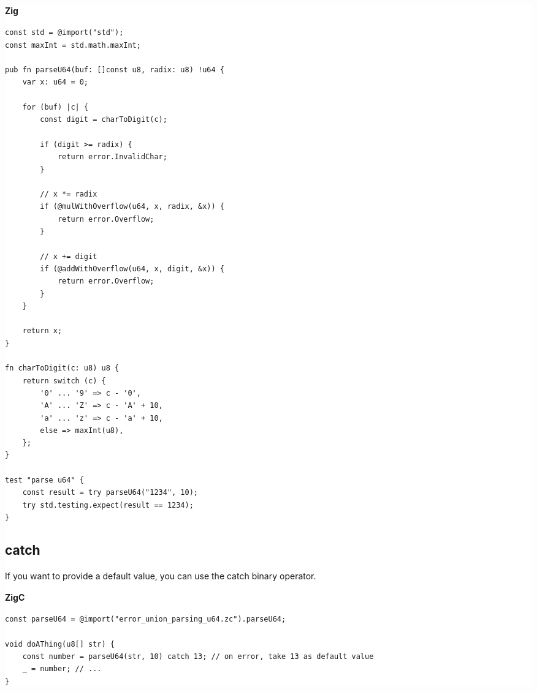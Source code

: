 **Zig**
```
const std = @import("std");
const maxInt = std.math.maxInt;

pub fn parseU64(buf: []const u8, radix: u8) !u64 {
    var x: u64 = 0;

    for (buf) |c| {
        const digit = charToDigit(c);

        if (digit >= radix) {
            return error.InvalidChar;
        }

        // x *= radix
        if (@mulWithOverflow(u64, x, radix, &x)) {
            return error.Overflow;
        }

        // x += digit
        if (@addWithOverflow(u64, x, digit, &x)) {
            return error.Overflow;
        }
    }

    return x;
}

fn charToDigit(c: u8) u8 {
    return switch (c) {
        '0' ... '9' => c - '0',
        'A' ... 'Z' => c - 'A' + 10,
        'a' ... 'z' => c - 'a' + 10,
        else => maxInt(u8),
    };
}

test "parse u64" {
    const result = try parseU64("1234", 10);
    try std.testing.expect(result == 1234);
}
```
  
## catch 
  
If you want to provide a default value, you can use the catch binary operator.
  
**ZigC**
```
const parseU64 = @import("error_union_parsing_u64.zc").parseU64;

void doAThing(u8[] str) {
    const number = parseU64(str, 10) catch 13; // on error, take 13 as default value
    _ = number; // ...
}
```
  